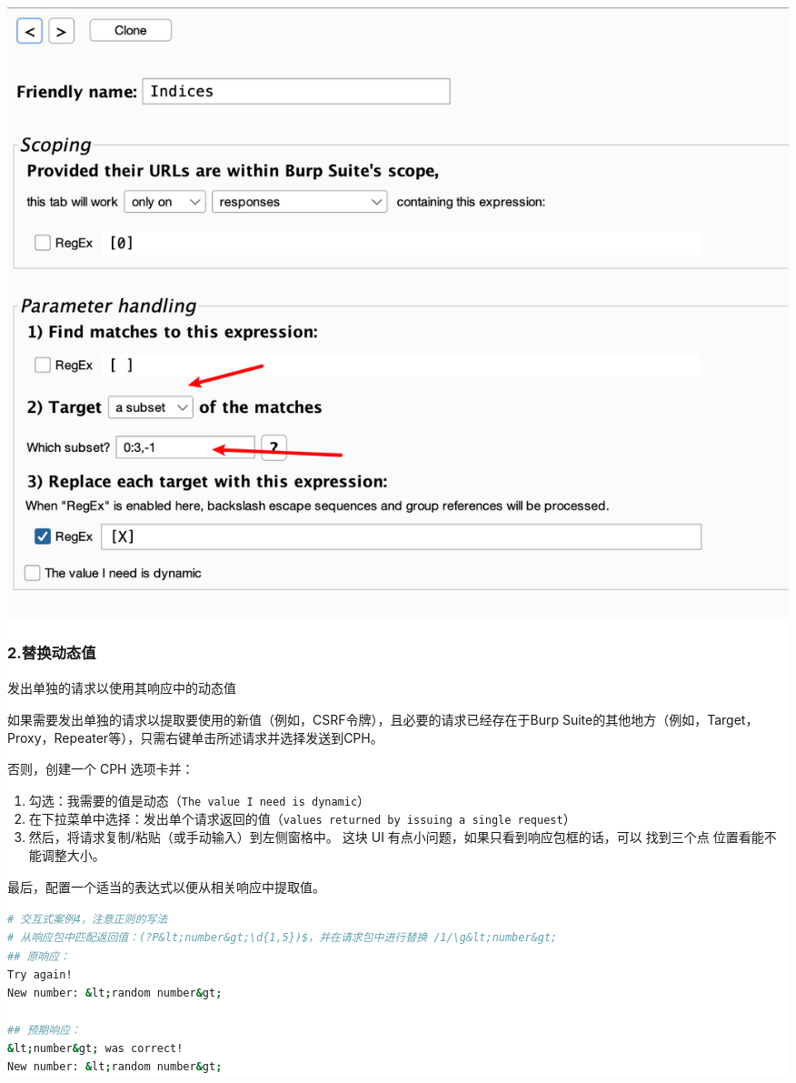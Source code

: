 ![image-20241113143339123](resource/index.assets/image-20241113143339123.png)

### 2.替换动态值

发出单独的请求以使用其响应中的动态值

如果需要发出单独的请求以提取要使用的新值（例如，CSRF令牌），且必要的请求已经存在于Burp Suite的其他地方（例如，Target，Proxy，Repeater等），只需右键单击所述请求并选择发送到CPH。

否则，创建一个 CPH 选项卡并：

1. 勾选：我需要的值是动态（`The value I need is dynamic`）
2. 在下拉菜单中选择：发出单个请求返回的值（`values returned by issuing a single request`）
3. 然后，将请求复制/粘贴（或手动输入）到左侧窗格中。 
   这块 UI 有点小问题，如果只看到响应包框的话，可以 找到三个点 位置看能不能调整大小。

最后，配置一个适当的表达式以便从相关响应中提取值。

```sh
# 交互式案例4，注意正则的写法
# 从响应包中匹配返回值：(?P&lt;number&gt;\d{1,5})$，并在请求包中进行替换 /1/\g&lt;number&gt;
## 原响应：
Try again!
New number: &lt;random number&gt;

## 预期响应：
&lt;number&gt; was correct!
New number: &lt;random number&gt;
```
